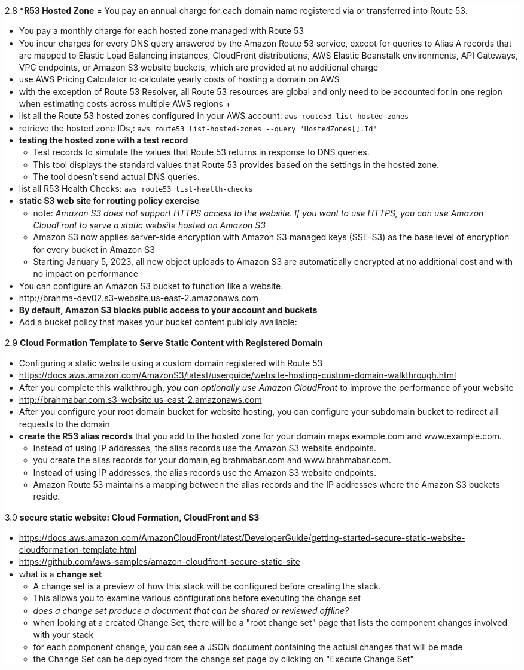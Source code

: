 2.8 ***R53 Hosted Zone**
= You pay an annual charge for each domain name registered via or transferred into Route 53.
- You pay a monthly charge for each hosted zone managed with Route 53
- You incur charges for every DNS query answered by the Amazon Route 53 service, except for queries to Alias A records that are mapped to Elastic Load Balancing instances, CloudFront distributions, AWS Elastic Beanstalk environments, API Gateways, VPC endpoints, or Amazon S3 website buckets, which are provided at no additional charge
- use AWS Pricing Calculator to calculate yearly costs of hosting a domain on AWS
- with the exception of Route 53 Resolver, all Route 53 resources are global and only need to be accounted for in one region when estimating costs across multiple AWS regions
  + 
- list all the Route 53 hosted zones configured in your AWS account:  `aws route53 list-hosted-zones`
- retrieve the hosted zone IDs,:  `aws route53 list-hosted-zones --query 'HostedZones[].Id'`
- **testing the hosted zone with a test record**
  + Test records to simulate the values that Route 53 returns in response to DNS queries. 
  + This tool displays the standard values that Route 53 provides based on the settings in the hosted zone. 
  + The tool doesn’t send actual DNS queries.
- list all R53 Health Checks: `aws route53 list-health-checks`
- **static S3 web site for routing policy exercise**
  + note: *Amazon S3 does not support HTTPS access to the website. If you want to use HTTPS, you can use Amazon CloudFront to serve a static website hosted on Amazon S3*
  + Amazon S3 now applies server-side encryption with Amazon S3 managed keys (SSE-S3) as the base level of encryption for every bucket in Amazon S3
  + Starting January 5, 2023, all new object uploads to Amazon S3 are automatically encrypted at no additional cost and with no impact on performance
- You can configure an Amazon S3 bucket to function like a website. 
- http://brahma-dev02.s3-website.us-east-2.amazonaws.com
- **By default, Amazon S3 blocks public access to your account and buckets**
- Add a bucket policy that makes your bucket content publicly available:

2.9 **Cloud Formation Template to Serve Static Content with Registered Domain**
- Configuring a static website using a custom domain registered with Route 53
- https://docs.aws.amazon.com/AmazonS3/latest/userguide/website-hosting-custom-domain-walkthrough.html
- After you complete this walkthrough, *you can optionally use Amazon CloudFront* to improve the performance of your website
- http://brahmabar.com.s3-website.us-east-2.amazonaws.com
- After you configure your root domain bucket for website hosting, you can configure your subdomain bucket to redirect all requests to the domain
- **create the R53 alias records** that you add to the hosted zone for your domain maps example.com and www.example.com. 
  + Instead of using IP addresses, the alias records use the Amazon S3 website endpoints.
  + you create the alias records for your domain,eg brahmabar.com and www.brahmabar.com. 
  + Instead of using IP addresses, the alias records use the Amazon S3 website endpoints. 
  + Amazon Route 53 maintains a mapping between the alias records and the IP addresses where the Amazon S3 buckets reside. 

3.0 **secure static website: Cloud Formation, CloudFront and S3**
- https://docs.aws.amazon.com/AmazonCloudFront/latest/DeveloperGuide/getting-started-secure-static-website-cloudformation-template.html
- https://github.com/aws-samples/amazon-cloudfront-secure-static-site
- what is a **change set** 
  + A change set is a preview of how this stack will be configured before creating the stack. 
  + This allows you to examine various configurations before executing the change set
  + *does a change set produce a document that can be shared or reviewed offline?*
  + when looking at a created Change Set, there will be a "root change set" page that lists the component changes involved with your stack
  + for each component change, you can see a JSON document containing the actual changes that will be made
  + the Change Set can be deployed from the change set page by clicking on "Execute Change Set"
